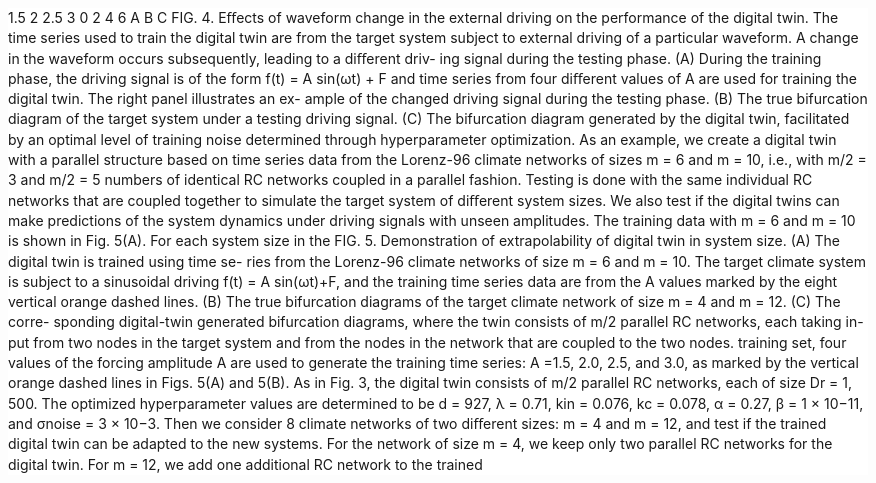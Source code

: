1.5
2
2.5
3
0
2
4
6
A
B
C
FIG. 4. Eﬀects of waveform change in the external driving
on the performance of the digital twin. The time series used
to train the digital twin are from the target system subject
to external driving of a particular waveform.
A change in
the waveform occurs subsequently, leading to a diﬀerent driv-
ing signal during the testing phase. (A) During the training
phase, the driving signal is of the form f(t) = A sin(ωt) + F
and time series from four diﬀerent values of A are used for
training the digital twin. The right panel illustrates an ex-
ample of the changed driving signal during the testing phase.
(B) The true bifurcation diagram of the target system under a
testing driving signal. (C) The bifurcation diagram generated
by the digital twin, facilitated by an optimal level of training
noise determined through hyperparameter optimization.
As an example, we create a digital twin with a parallel
structure based on time series data from the Lorenz-96
climate networks of sizes m = 6 and m = 10, i.e., with
m/2 = 3 and m/2 = 5 numbers of identical RC networks
coupled in a parallel fashion. Testing is done with the
same individual RC networks that are coupled together
to simulate the target system of diﬀerent system sizes.
We also test if the digital twins can make predictions of
the system dynamics under driving signals with unseen
amplitudes.
The training data with m = 6 and m =
10 is shown in Fig. 5(A). For each system size in the
FIG. 5. Demonstration of extrapolability of digital twin in
system size. (A) The digital twin is trained using time se-
ries from the Lorenz-96 climate networks of size m = 6 and
m = 10. The target climate system is subject to a sinusoidal
driving f(t) = A sin(ωt)+F, and the training time series data
are from the A values marked by the eight vertical orange
dashed lines. (B) The true bifurcation diagrams of the target
climate network of size m = 4 and m = 12. (C) The corre-
sponding digital-twin generated bifurcation diagrams, where
the twin consists of m/2 parallel RC networks, each taking in-
put from two nodes in the target system and from the nodes
in the network that are coupled to the two nodes.
training set, four values of the forcing amplitude A are
used to generate the training time series: A =1.5, 2.0, 2.5,
and 3.0, as marked by the vertical orange dashed lines in
Figs. 5(A) and 5(B). As in Fig. 3, the digital twin consists
of m/2 parallel RC networks, each of size Dr = 1, 500.
The optimized hyperparameter values are determined to
be d = 927, λ = 0.71, kin = 0.076, kc = 0.078, α = 0.27,
β = 1 × 10−11, and σnoise = 3 × 10−3. Then we consider
8
climate networks of two diﬀerent sizes: m = 4 and m =
12, and test if the trained digital twin can be adapted to
the new systems. For the network of size m = 4, we keep
only two parallel RC networks for the digital twin. For
m = 12, we add one additional RC network to the trained